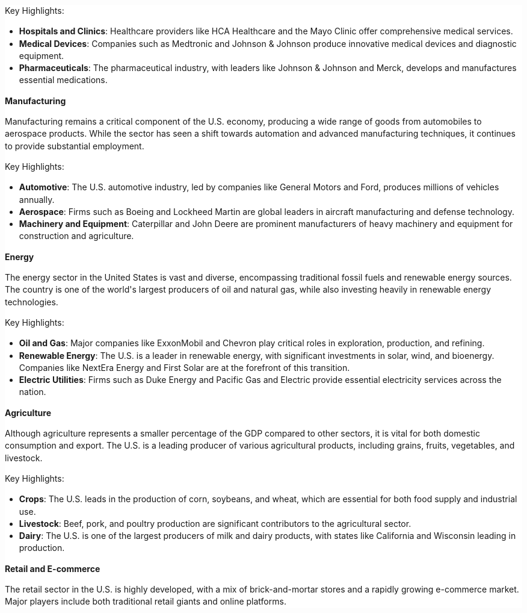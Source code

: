 Key Highlights:
- **Hospitals and Clinics**: Healthcare providers like HCA Healthcare and the Mayo Clinic offer comprehensive medical services.
- **Medical Devices**: Companies such as Medtronic and Johnson & Johnson produce innovative medical devices and diagnostic equipment.
- **Pharmaceuticals**: The pharmaceutical industry, with leaders like Johnson & Johnson and Merck, develops and manufactures essential medications.

**Manufacturing**

Manufacturing remains a critical component of the U.S. economy, producing a wide range of goods from automobiles to aerospace products. While the sector has seen a shift towards automation and advanced manufacturing techniques, it continues to provide substantial employment.

Key Highlights:
- **Automotive**: The U.S. automotive industry, led by companies like General Motors and Ford, produces millions of vehicles annually.
- **Aerospace**: Firms such as Boeing and Lockheed Martin are global leaders in aircraft manufacturing and defense technology.
- **Machinery and Equipment**: Caterpillar and John Deere are prominent manufacturers of heavy machinery and equipment for construction and agriculture.

**Energy**

The energy sector in the United States is vast and diverse, encompassing traditional fossil fuels and renewable energy sources. The country is one of the world's largest producers of oil and natural gas, while also investing heavily in renewable energy technologies.

Key Highlights:
- **Oil and Gas**: Major companies like ExxonMobil and Chevron play critical roles in exploration, production, and refining.
- **Renewable Energy**: The U.S. is a leader in renewable energy, with significant investments in solar, wind, and bioenergy. Companies like NextEra Energy and First Solar are at the forefront of this transition.
- **Electric Utilities**: Firms such as Duke Energy and Pacific Gas and Electric provide essential electricity services across the nation.

**Agriculture**

Although agriculture represents a smaller percentage of the GDP compared to other sectors, it is vital for both domestic consumption and export. The U.S. is a leading producer of various agricultural products, including grains, fruits, vegetables, and livestock.

Key Highlights:
- **Crops**: The U.S. leads in the production of corn, soybeans, and wheat, which are essential for both food supply and industrial use.
- **Livestock**: Beef, pork, and poultry production are significant contributors to the agricultural sector.
- **Dairy**: The U.S. is one of the largest producers of milk and dairy products, with states like California and Wisconsin leading in production.

**Retail and E-commerce**

The retail sector in the U.S. is highly developed, with a mix of brick-and-mortar stores and a rapidly growing e-commerce market. Major players include both traditional retail giants and online platforms.
